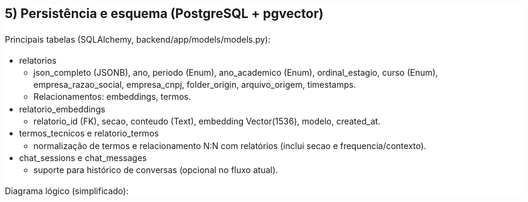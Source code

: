 ## 5) Persistência e esquema (PostgreSQL + pgvector)

Principais tabelas (SQLAlchemy, backend/app/models/models.py):
- relatorios
  - json_completo (JSONB), ano, periodo (Enum), ano_academico (Enum), ordinal_estagio, curso (Enum), empresa_razao_social, empresa_cnpj, folder_origin, arquivo_origem, timestamps.
  - Relacionamentos: embeddings, termos.
- relatorio_embeddings
  - relatorio_id (FK), secao, conteudo (Text), embedding Vector(1536), modelo, created_at.
- termos_tecnicos e relatorio_termos
  - normalização de termos e relacionamento N:N com relatórios (inclui secao e frequencia/contexto).
- chat_sessions e chat_messages
  - suporte para histórico de conversas (opcional no fluxo atual).

Diagrama lógico (simplificado):

